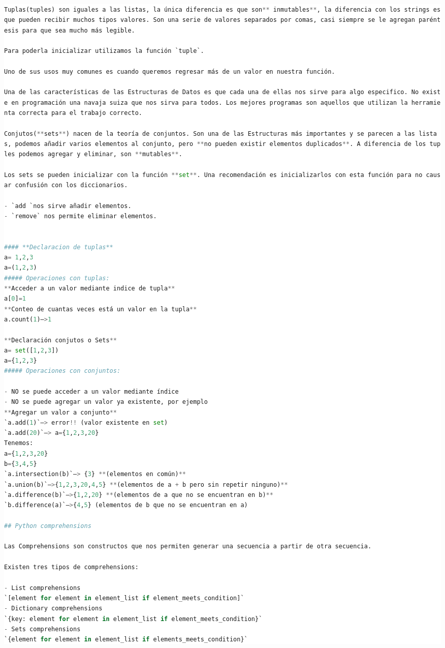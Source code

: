 ````python
Tuplas(tuples) son iguales a las listas, la única diferencia es que son** inmutables**, la diferencia con los strings es que pueden recibir muchos tipos valores. Son una serie de valores separados por comas, casi siempre se le agregan paréntesis para que sea mucho más legible.

Para poderla inicializar utilizamos la función `tuple`.

Uno de sus usos muy comunes es cuando queremos regresar más de un valor en nuestra función.

Una de las características de las Estructuras de Datos es que cada una de ellas nos sirve para algo especifico. No existe en programación una navaja suiza que nos sirva para todos. Los mejores programas son aquellos que utilizan la herramienta correcta para el trabajo correcto.

Conjutos(**sets**) nacen de la teoría de conjuntos. Son una de las Estructuras más importantes y se parecen a las listas, podemos añadir varios elementos al conjunto, pero **no pueden existir elementos duplicados**. A diferencia de los tuples podemos agregar y eliminar, son **mutables**.

Los sets se pueden inicializar con la función **set**. Una recomendación es inicializarlos con esta función para no causar confusión con los diccionarios.

- `add `nos sirve añadir elementos.
- `remove` nos permite eliminar elementos.


#### **Declaracion de tuplas**
a= 1,2,3
a=(1,2,3)
##### Operaciones con tuplas:
**Acceder a un valor mediante indice de tupla**
a[0]=1
**Conteo de cuantas veces está un valor en la tupla**
a.count(1)—>1

**Declaración conjutos o Sets**
a= set([1,2,3])
a={1,2,3}
##### Operaciones con conjuntos:

- NO se puede acceder a un valor mediante índice
- NO se puede agregar un valor ya existente, por ejemplo
**Agregar un valor a conjunto**
`a.add(1)`—> error!! (valor existente en set)
`a.add(20)`—> a={1,2,3,20}
Tenemos:
a={1,2,3,20}
b={3,4,5}
`a.intersection(b)`–> {3} **(elementos en común)**
`a.union(b)`—>{1,2,3,20,4,5} **(elementos de a + b pero sin repetir ninguno)**
`a.difference(b)`–>{1,2,20} **(elementos de a que no se encuentran en b)**
`b.difference(a)`–>{4,5} (elementos de b que no se encuentran en a)

## Python comprehensions

Las Comprehensions son constructos que nos permiten generar una secuencia a partir de otra secuencia.

Existen tres tipos de comprehensions:

- List comprehensions
`[element for element in element_list if element_meets_condition]`
- Dictionary comprehensions
`{key: element for element in element_list if element_meets_condition}`
- Sets comprehensions
`{element for element in element_list if elements_meets_condition}`
````